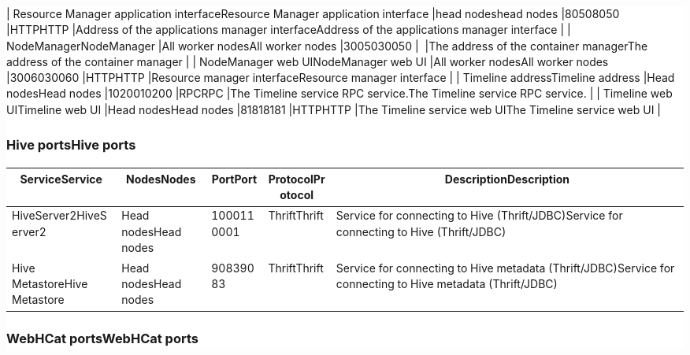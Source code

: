 | <span data-ttu-id="c7220-284">Resource Manager application interface</span><span class="sxs-lookup"><span data-stu-id="c7220-284">Resource Manager application interface</span></span> |<span data-ttu-id="c7220-285">head nodes</span><span class="sxs-lookup"><span data-stu-id="c7220-285">head nodes</span></span> |<span data-ttu-id="c7220-286">8050</span><span class="sxs-lookup"><span data-stu-id="c7220-286">8050</span></span> |<span data-ttu-id="c7220-287">HTTP</span><span class="sxs-lookup"><span data-stu-id="c7220-287">HTTP</span></span> |<span data-ttu-id="c7220-288">Address of the applications manager interface</span><span class="sxs-lookup"><span data-stu-id="c7220-288">Address of the applications manager interface</span></span> |
| <span data-ttu-id="c7220-289">NodeManager</span><span class="sxs-lookup"><span data-stu-id="c7220-289">NodeManager</span></span> |<span data-ttu-id="c7220-290">All worker nodes</span><span class="sxs-lookup"><span data-stu-id="c7220-290">All worker nodes</span></span> |<span data-ttu-id="c7220-291">30050</span><span class="sxs-lookup"><span data-stu-id="c7220-291">30050</span></span> |&nbsp; |<span data-ttu-id="c7220-292">The address of the container manager</span><span class="sxs-lookup"><span data-stu-id="c7220-292">The address of the container manager</span></span> |
| <span data-ttu-id="c7220-293">NodeManager web UI</span><span class="sxs-lookup"><span data-stu-id="c7220-293">NodeManager web UI</span></span> |<span data-ttu-id="c7220-294">All worker nodes</span><span class="sxs-lookup"><span data-stu-id="c7220-294">All worker nodes</span></span> |<span data-ttu-id="c7220-295">30060</span><span class="sxs-lookup"><span data-stu-id="c7220-295">30060</span></span> |<span data-ttu-id="c7220-296">HTTP</span><span class="sxs-lookup"><span data-stu-id="c7220-296">HTTP</span></span> |<span data-ttu-id="c7220-297">Resource manager interface</span><span class="sxs-lookup"><span data-stu-id="c7220-297">Resource manager interface</span></span> |
| <span data-ttu-id="c7220-298">Timeline address</span><span class="sxs-lookup"><span data-stu-id="c7220-298">Timeline address</span></span> |<span data-ttu-id="c7220-299">Head nodes</span><span class="sxs-lookup"><span data-stu-id="c7220-299">Head nodes</span></span> |<span data-ttu-id="c7220-300">10200</span><span class="sxs-lookup"><span data-stu-id="c7220-300">10200</span></span> |<span data-ttu-id="c7220-301">RPC</span><span class="sxs-lookup"><span data-stu-id="c7220-301">RPC</span></span> |<span data-ttu-id="c7220-302">The Timeline service RPC service.</span><span class="sxs-lookup"><span data-stu-id="c7220-302">The Timeline service RPC service.</span></span> |
| <span data-ttu-id="c7220-303">Timeline web UI</span><span class="sxs-lookup"><span data-stu-id="c7220-303">Timeline web UI</span></span> |<span data-ttu-id="c7220-304">Head nodes</span><span class="sxs-lookup"><span data-stu-id="c7220-304">Head nodes</span></span> |<span data-ttu-id="c7220-305">8181</span><span class="sxs-lookup"><span data-stu-id="c7220-305">8181</span></span> |<span data-ttu-id="c7220-306">HTTP</span><span class="sxs-lookup"><span data-stu-id="c7220-306">HTTP</span></span> |<span data-ttu-id="c7220-307">The Timeline service web UI</span><span class="sxs-lookup"><span data-stu-id="c7220-307">The Timeline service web UI</span></span> |

### <a name="hive-ports"></a><span data-ttu-id="c7220-308">Hive ports</span><span class="sxs-lookup"><span data-stu-id="c7220-308">Hive ports</span></span>

| <span data-ttu-id="c7220-309">Service</span><span class="sxs-lookup"><span data-stu-id="c7220-309">Service</span></span> | <span data-ttu-id="c7220-310">Nodes</span><span class="sxs-lookup"><span data-stu-id="c7220-310">Nodes</span></span> | <span data-ttu-id="c7220-311">Port</span><span class="sxs-lookup"><span data-stu-id="c7220-311">Port</span></span> | <span data-ttu-id="c7220-312">Protocol</span><span class="sxs-lookup"><span data-stu-id="c7220-312">Protocol</span></span> | <span data-ttu-id="c7220-313">Description</span><span class="sxs-lookup"><span data-stu-id="c7220-313">Description</span></span> |
| --- | --- | --- | --- | --- |
| <span data-ttu-id="c7220-314">HiveServer2</span><span class="sxs-lookup"><span data-stu-id="c7220-314">HiveServer2</span></span> |<span data-ttu-id="c7220-315">Head nodes</span><span class="sxs-lookup"><span data-stu-id="c7220-315">Head nodes</span></span> |<span data-ttu-id="c7220-316">10001</span><span class="sxs-lookup"><span data-stu-id="c7220-316">10001</span></span> |<span data-ttu-id="c7220-317">Thrift</span><span class="sxs-lookup"><span data-stu-id="c7220-317">Thrift</span></span> |<span data-ttu-id="c7220-318">Service for connecting to Hive (Thrift/JDBC)</span><span class="sxs-lookup"><span data-stu-id="c7220-318">Service for connecting to Hive (Thrift/JDBC)</span></span> |
| <span data-ttu-id="c7220-319">Hive Metastore</span><span class="sxs-lookup"><span data-stu-id="c7220-319">Hive Metastore</span></span> |<span data-ttu-id="c7220-320">Head nodes</span><span class="sxs-lookup"><span data-stu-id="c7220-320">Head nodes</span></span> |<span data-ttu-id="c7220-321">9083</span><span class="sxs-lookup"><span data-stu-id="c7220-321">9083</span></span> |<span data-ttu-id="c7220-322">Thrift</span><span class="sxs-lookup"><span data-stu-id="c7220-322">Thrift</span></span> |<span data-ttu-id="c7220-323">Service for connecting to Hive metadata (Thrift/JDBC)</span><span class="sxs-lookup"><span data-stu-id="c7220-323">Service for connecting to Hive metadata (Thrift/JDBC)</span></span> |

### <a name="webhcat-ports"></a><span data-ttu-id="c7220-324">WebHCat ports</span><span class="sxs-lookup"><span data-stu-id="c7220-324">WebHCat ports</span></span>
